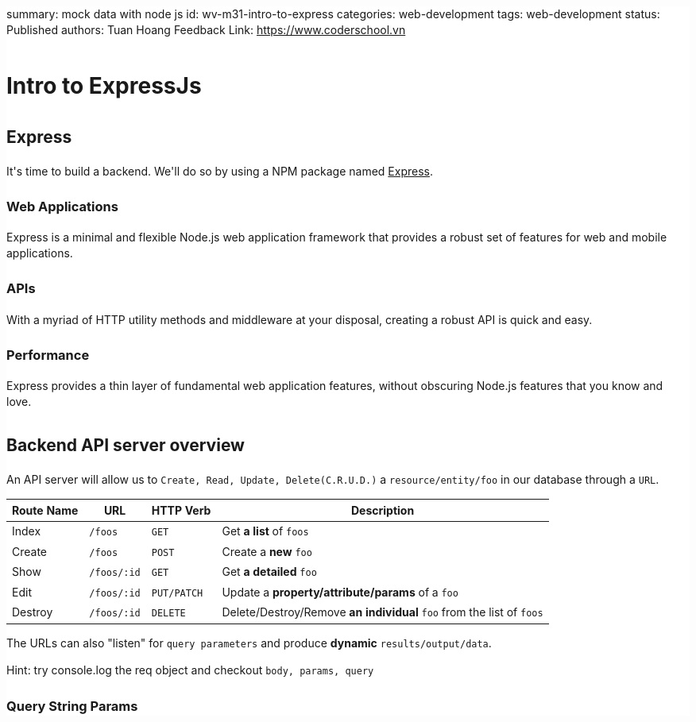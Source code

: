 summary: mock data with node js
id: wv-m31-intro-to-express
categories: web-development
tags: web-development
status: Published
authors: Tuan Hoang
Feedback Link: https://www.coderschool.vn

# Intro to ExpressJs

## Express

It's time to build a backend. We'll do so by using a NPM package named [Express](https://expressjs.com/).

### Web Applications

Express is a minimal and flexible Node.js web application framework that provides a robust set of features for web and mobile applications.

### APIs

With a myriad of HTTP utility methods and middleware at your disposal, creating a robust API is quick and easy.

### Performance

Express provides a thin layer of fundamental web application features, without obscuring Node.js features that you know and love.

## Backend API server overview

An API server will allow us to `Create, Read, Update, Delete(C.R.U.D.)` a `resource/entity/foo` in our database through a `URL`.

| Route Name | URL         | HTTP Verb   | Description                                                           |
| ---------- | ----------- | ----------- | --------------------------------------------------------------------- |
| Index      | `/foos`     | `GET`       | Get **a list** of `foos`                                              |
| Create     | `/foos`     | `POST`      | Create a **new** `foo`                                                |
| Show       | `/foos/:id` | `GET`       | Get **a detailed** `foo`                                              |
| Edit       | `/foos/:id` | `PUT/PATCH` | Update a **property/attribute/params** of a `foo`                     |
| Destroy    | `/foos/:id` | `DELETE`    | Delete/Destroy/Remove **an individual** `foo` from the list of `foos` |

The URLs can also "listen" for `query parameters` and produce **dynamic** `results/output/data`.

Hint: try console.log the req object and checkout `body, params, query`

### Query String Params
